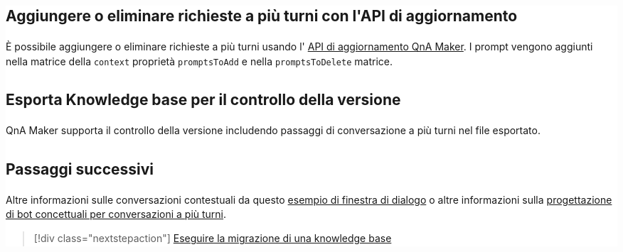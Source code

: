 ## <a name="add-or-delete-multi-turn-prompts-with-the-update-api"></a>Aggiungere o eliminare richieste a più turni con l'API di aggiornamento

È possibile aggiungere o eliminare richieste a più turni usando l' [API di aggiornamento QnA Maker](/rest/api/cognitiveservices/qnamaker/knowledgebase/update).  I prompt vengono aggiunti nella matrice della `context` proprietà `promptsToAdd` e nella `promptsToDelete` matrice.

## <a name="export-knowledge-base-for-version-control"></a>Esporta Knowledge base per il controllo della versione

QnA Maker supporta il controllo della versione includendo passaggi di conversazione a più turni nel file esportato.

## <a name="next-steps"></a>Passaggi successivi

Altre informazioni sulle conversazioni contestuali da questo [esempio di finestra di dialogo](https://github.com/microsoft/BotBuilder-Samples/blob/master/samples/csharp_dotnetcore/adaptive-dialog/07.qnamaker/QnAMaker.csproj) o altre informazioni sulla [progettazione di bot concettuali per conversazioni a più turni](/azure/bot-service/bot-builder-conversations).

> [!div class="nextstepaction"]
> [Eseguire la migrazione di una knowledge base](../Tutorials/migrate-knowledge-base.md)